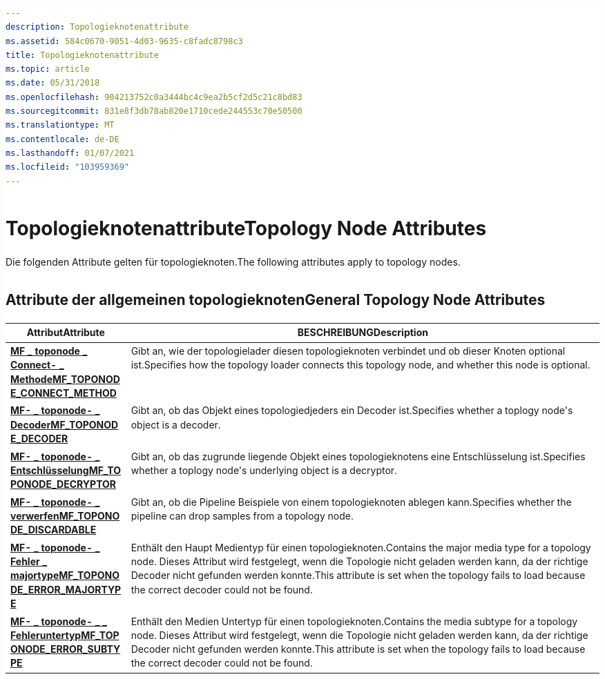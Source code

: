 ```yaml
---
description: Topologieknotenattribute
ms.assetid: 584c0670-9051-4d03-9635-c8fadc8798c3
title: Topologieknotenattribute
ms.topic: article
ms.date: 05/31/2018
ms.openlocfilehash: 904213752c0a3444bc4c9ea2b5cf2d5c21c8bd83
ms.sourcegitcommit: 831e8f3db78ab820e1710cede244553c70e50500
ms.translationtype: MT
ms.contentlocale: de-DE
ms.lasthandoff: 01/07/2021
ms.locfileid: "103959369"
---
```

# <a name="topology-node-attributes"></a><span data-ttu-id="36b3c-103">Topologieknotenattribute</span><span class="sxs-lookup"><span data-stu-id="36b3c-103">Topology Node Attributes</span></span>

<span data-ttu-id="36b3c-104">Die folgenden Attribute gelten für topologieknoten.</span><span class="sxs-lookup"><span data-stu-id="36b3c-104">The following attributes apply to topology nodes.</span></span>

## <a name="general-topology-node-attributes"></a><span data-ttu-id="36b3c-105">Attribute der allgemeinen topologieknoten</span><span class="sxs-lookup"><span data-stu-id="36b3c-105">General Topology Node Attributes</span></span>



| <span data-ttu-id="36b3c-106">Attribut</span><span class="sxs-lookup"><span data-stu-id="36b3c-106">Attribute</span></span>                                                                       | <span data-ttu-id="36b3c-107">BESCHREIBUNG</span><span class="sxs-lookup"><span data-stu-id="36b3c-107">Description</span></span>                                                                                                                                              |
|---------------------------------------------------------------------------------|----------------------------------------------------------------------------------------------------------------------------------------------------------|
| [<span data-ttu-id="36b3c-108">**MF \_ toponode \_ Connect- \_ Methode**</span><span class="sxs-lookup"><span data-stu-id="36b3c-108">**MF\_TOPONODE\_CONNECT\_METHOD**</span></span>](mf-toponode-connect-method-attribute.md)   | <span data-ttu-id="36b3c-109">Gibt an, wie der topologielader diesen topologieknoten verbindet und ob dieser Knoten optional ist.</span><span class="sxs-lookup"><span data-stu-id="36b3c-109">Specifies how the topology loader connects this topology node, and whether this node is optional.</span></span>                                                        |
| [<span data-ttu-id="36b3c-110">**MF- \_ toponode- \_ Decoder**</span><span class="sxs-lookup"><span data-stu-id="36b3c-110">**MF\_TOPONODE\_DECODER**</span></span>](mf-toponode-decoder-attribute.md)                  | <span data-ttu-id="36b3c-111">Gibt an, ob das Objekt eines topologiedjeders ein Decoder ist.</span><span class="sxs-lookup"><span data-stu-id="36b3c-111">Specifies whether a toplogy node's object is a decoder.</span></span>                                                                                                  |
| [<span data-ttu-id="36b3c-112">**MF- \_ toponode- \_ Entschlüsselung**</span><span class="sxs-lookup"><span data-stu-id="36b3c-112">**MF\_TOPONODE\_DECRYPTOR**</span></span>](mf-toponode-decryptor-attribute.md)              | <span data-ttu-id="36b3c-113">Gibt an, ob das zugrunde liegende Objekt eines topologieknotens eine Entschlüsselung ist.</span><span class="sxs-lookup"><span data-stu-id="36b3c-113">Specifies whether a toplogy node's underlying object is a decryptor.</span></span>                                                                                     |
| [<span data-ttu-id="36b3c-114">**MF- \_ toponode- \_ verwerfen**</span><span class="sxs-lookup"><span data-stu-id="36b3c-114">**MF\_TOPONODE\_DISCARDABLE**</span></span>](mf-toponode-discardable-attribute.md)          | <span data-ttu-id="36b3c-115">Gibt an, ob die Pipeline Beispiele von einem topologieknoten ablegen kann.</span><span class="sxs-lookup"><span data-stu-id="36b3c-115">Specifies whether the pipeline can drop samples from a topology node.</span></span>                                                                                    |
| [<span data-ttu-id="36b3c-116">**MF- \_ toponode- \_ Fehler \_ majortype**</span><span class="sxs-lookup"><span data-stu-id="36b3c-116">**MF\_TOPONODE\_ERROR\_MAJORTYPE**</span></span>](mf-toponode-error-majortype-attribute.md) | <span data-ttu-id="36b3c-117">Enthält den Haupt Medientyp für einen topologieknoten.</span><span class="sxs-lookup"><span data-stu-id="36b3c-117">Contains the major media type for a topology node.</span></span> <span data-ttu-id="36b3c-118">Dieses Attribut wird festgelegt, wenn die Topologie nicht geladen werden kann, da der richtige Decoder nicht gefunden werden konnte.</span><span class="sxs-lookup"><span data-stu-id="36b3c-118">This attribute is set when the topology fails to load because the correct decoder could not be found.</span></span> |
| [<span data-ttu-id="36b3c-119">**MF- \_ toponode- \_ \_ Fehleruntertyp**</span><span class="sxs-lookup"><span data-stu-id="36b3c-119">**MF\_TOPONODE\_ERROR\_SUBTYPE**</span></span>](mf-toponode-error-subtype-attribute.md)     | <span data-ttu-id="36b3c-120">Enthält den Medien Untertyp für einen topologieknoten.</span><span class="sxs-lookup"><span data-stu-id="36b3c-120">Contains the media subtype for a topology node.</span></span> <span data-ttu-id="36b3c-121">Dieses Attribut wird festgelegt, wenn die Topologie nicht geladen werden kann, da der richtige Decoder nicht gefunden werden konnte.</span><span class="sxs-lookup"><span data-stu-id="36b3c-121">This attribute is set when the topology fails to load because the correct decoder could not be found.</span></span>    |